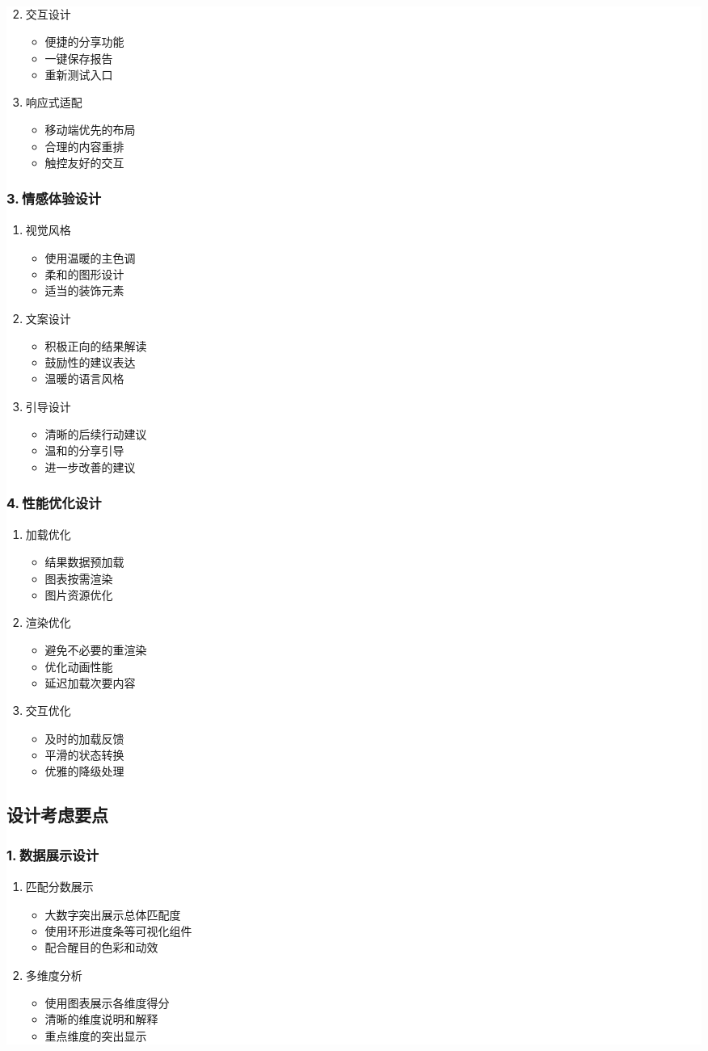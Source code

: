 2. 交互设计
   - 便捷的分享功能
   - 一键保存报告
   - 重新测试入口
   
3. 响应式适配
   - 移动端优先的布局
   - 合理的内容重排
   - 触控友好的交互

### 3. 情感体验设计
1. 视觉风格
   - 使用温暖的主色调
   - 柔和的图形设计
   - 适当的装饰元素
   
2. 文案设计
   - 积极正向的结果解读
   - 鼓励性的建议表达
   - 温暖的语言风格
   
3. 引导设计
   - 清晰的后续行动建议
   - 温和的分享引导
   - 进一步改善的建议

### 4. 性能优化设计
1. 加载优化
   - 结果数据预加载
   - 图表按需渲染
   - 图片资源优化
   
2. 渲染优化
   - 避免不必要的重渲染
   - 优化动画性能
   - 延迟加载次要内容
   
3. 交互优化
   - 及时的加载反馈
   - 平滑的状态转换
   - 优雅的降级处理


## 设计考虑要点

### 1. 数据展示设计
1. 匹配分数展示
   - 大数字突出展示总体匹配度
   - 使用环形进度条等可视化组件
   - 配合醒目的色彩和动效
   
2. 多维度分析
   - 使用图表展示各维度得分
   - 清晰的维度说明和解释
   - 重点维度的突出显示
   